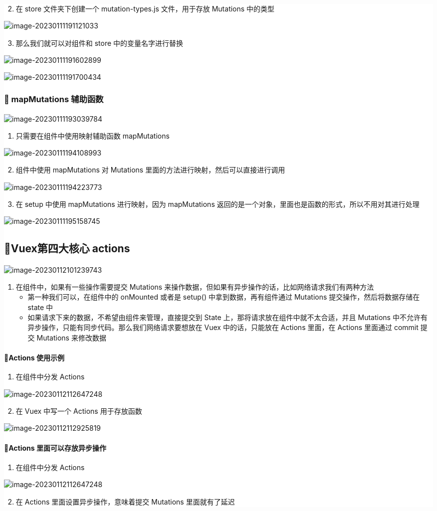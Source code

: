 2. 在 store 文件夹下创建一个 mutation-types.js 文件，用于存放 Mutations 中的类型

![image-20230111191121033](http://www.zhangqilong.cn/img/qlBlog_images/Vue%E5%9F%BA%E7%A1%80/29_learn_vuex/image-20230111191121033.png)

3. 那么我们就可以对组件和 store 中的变量名字进行替换

![image-20230111191602899](http://www.zhangqilong.cn/img/qlBlog_images/Vue%E5%9F%BA%E7%A1%80/29_learn_vuex/image-20230111191602899.png)

![image-20230111191700434](http://www.zhangqilong.cn/img/qlBlog_images/Vue%E5%9F%BA%E7%A1%80/29_learn_vuex/image-20230111191700434.png)

### 🍉 mapMutations 辅助函数

![image-20230111193039784](http://www.zhangqilong.cn/img/qlBlog_images/Vue%E5%9F%BA%E7%A1%80/29_learn_vuex/image-20230111193039784.png)

1. 只需要在组件中使用映射辅助函数 mapMutations

![image-20230111194108993](http://www.zhangqilong.cn/img/qlBlog_images/Vue%E5%9F%BA%E7%A1%80/29_learn_vuex/image-20230111194108993.png)

2. 组件中使用 mapMutations 对 Mutations 里面的方法进行映射，然后可以直接进行调用

![image-20230111194223773](http://www.zhangqilong.cn/img/qlBlog_images/Vue%E5%9F%BA%E7%A1%80/29_learn_vuex/image-20230111194223773.png)

3. 在 setup 中使用 mapMutations 进行映射，因为 mapMutations 返回的是一个对象，里面也是函数的形式，所以不用对其进行处理

![image-20230111195158745](http://www.zhangqilong.cn/img/qlBlog_images/Vue%E5%9F%BA%E7%A1%80/29_learn_vuex/image-20230111195158745.png)

## 🍊Vuex第四大核心 actions

![image-20230112101239743](http://www.zhangqilong.cn/img/qlBlog_images/Vue%E5%9F%BA%E7%A1%80/29_learn_vuex/image-20230112101239743.png)

1. 在组件中，如果有一些操作需要提交 Mutations 来操作数据，但如果有异步操作的话，比如网络请求我们有两种方法
   - 第一种我们可以，在组件中的 onMounted 或者是 setup() 中拿到数据，再有组件通过 Mutations 提交操作，然后将数据存储在 state 中
   - 如果请求下来的数据，不希望由组件来管理，直接提交到 State 上，那将请求放在组件中就不太合适，并且 Mutations 中不允许有异步操作，只能有同步代码。那么我们网络请求要想放在 Vuex 中的话，只能放在 Actions 里面，在 Actions 里面通过 commit 提交 Mutations 来修改数据

#### 🍉Actions 使用示例

1. 在组件中分发 Actions

![image-20230112112647248](http://www.zhangqilong.cn/img/qlBlog_images/Vue%E5%9F%BA%E7%A1%80/29_learn_vuex/image-20230112112647248.png)

2. 在 Vuex 中写一个 Actions 用于存放函数

![image-20230112112925819](http://www.zhangqilong.cn/img/qlBlog_images/Vue%E5%9F%BA%E7%A1%80/29_learn_vuex/image-20230112112925819.png)

#### 🍉Actions 里面可以存放异步操作

1. 在组件中分发 Actions

![image-20230112112647248](http://www.zhangqilong.cn/img/qlBlog_images/Vue%E5%9F%BA%E7%A1%80/29_learn_vuex/image-20230112112647248.png)

2. 在 Actions 里面设置异步操作，意味着提交 Mutations 里面就有了延迟
